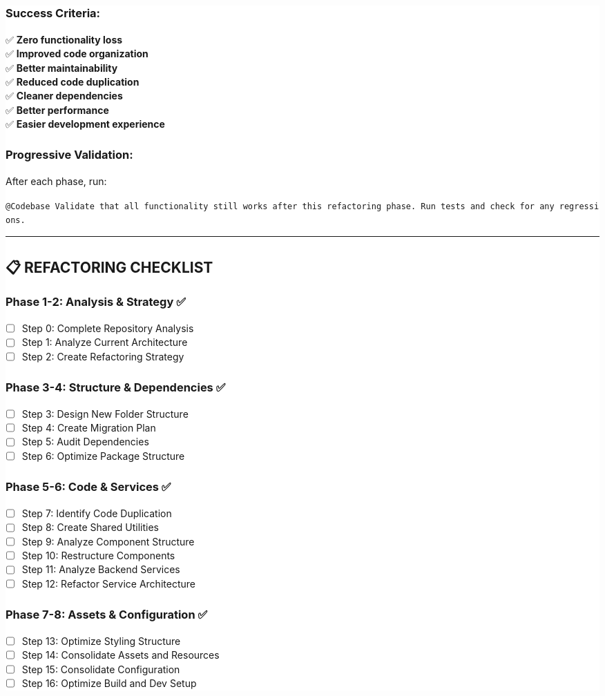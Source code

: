 ### **Success Criteria:**

✅ **Zero functionality loss**  
✅ **Improved code organization**  
✅ **Better maintainability**  
✅ **Reduced code duplication**  
✅ **Cleaner dependencies**  
✅ **Better performance**  
✅ **Easier development experience**

### **Progressive Validation:**

After each phase, run:

```bash
@Codebase Validate that all functionality still works after this refactoring phase. Run tests and check for any regressions.
```

---

## **📋 REFACTORING CHECKLIST**

### **Phase 1-2: Analysis & Strategy** ✅

- [ ] Step 0: Complete Repository Analysis
- [ ] Step 1: Analyze Current Architecture
- [ ] Step 2: Create Refactoring Strategy

### **Phase 3-4: Structure & Dependencies** ✅

- [ ] Step 3: Design New Folder Structure
- [ ] Step 4: Create Migration Plan
- [ ] Step 5: Audit Dependencies
- [ ] Step 6: Optimize Package Structure

### **Phase 5-6: Code & Services** ✅

- [ ] Step 7: Identify Code Duplication
- [ ] Step 8: Create Shared Utilities
- [ ] Step 9: Analyze Component Structure
- [ ] Step 10: Restructure Components
- [ ] Step 11: Analyze Backend Services
- [ ] Step 12: Refactor Service Architecture

### **Phase 7-8: Assets & Configuration** ✅

- [ ] Step 13: Optimize Styling Structure
- [ ] Step 14: Consolidate Assets and Resources
- [ ] Step 15: Consolidate Configuration
- [ ] Step 16: Optimize Build and Dev Setup
